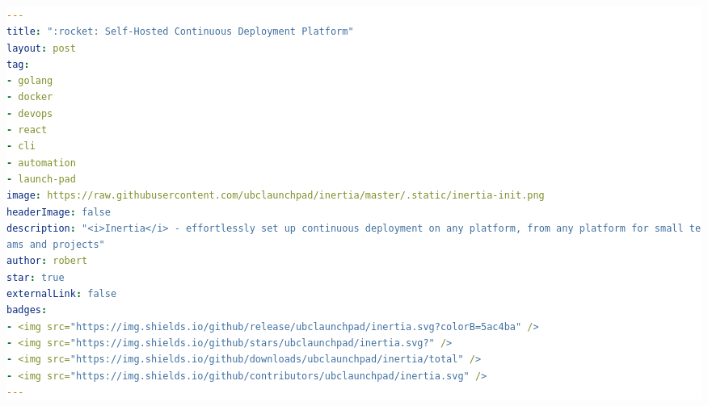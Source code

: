 ```yaml
---
title: ":rocket: Self-Hosted Continuous Deployment Platform"
layout: post
tag:
- golang
- docker
- devops
- react
- cli
- automation
- launch-pad
image: https://raw.githubusercontent.com/ubclaunchpad/inertia/master/.static/inertia-init.png
headerImage: false
description: "<i>Inertia</i> - effortlessly set up continuous deployment on any platform, from any platform for small teams and projects"
author: robert
star: true
externalLink: false
badges:
- <img src="https://img.shields.io/github/release/ubclaunchpad/inertia.svg?colorB=5ac4ba" />
- <img src="https://img.shields.io/github/stars/ubclaunchpad/inertia.svg?" />
- <img src="https://img.shields.io/github/downloads/ubclaunchpad/inertia/total" />
- <img src="https://img.shields.io/github/contributors/ubclaunchpad/inertia.svg" />
---
```


<figure>
